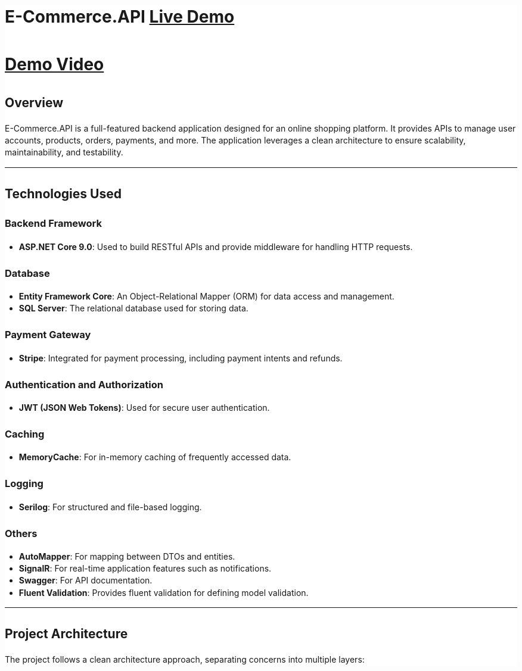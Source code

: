 # E-Commerce.API [Live Demo](https://e-commerce-olive-iota.vercel.app/)
# [Demo Video](https://drive.google.com/file/d/1GPhVjjcKUvPnxKrWjDoClD2kwe6sRUXS/view?usp=sharing)
## Overview
E-Commerce.API is a full-featured backend application designed for an online shopping platform. It provides APIs to manage user accounts, products, orders, payments, and more. The application leverages a clean architecture to ensure scalability, maintainability, and testability.

---

## Technologies Used

### Backend Framework
- **ASP.NET Core 9.0**: Used to build RESTful APIs and provide middleware for handling HTTP requests.

### Database
- **Entity Framework Core**: An Object-Relational Mapper (ORM) for data access and management.
- **SQL Server**: The relational database used for storing data.

### Payment Gateway
- **Stripe**: Integrated for payment processing, including payment intents and refunds.

### Authentication and Authorization
- **JWT (JSON Web Tokens)**: Used for secure user authentication.

### Caching
- **MemoryCache**: For in-memory caching of frequently accessed data.

### Logging
- **Serilog**: For structured and file-based logging.

### Others
- **AutoMapper**: For mapping between DTOs and entities.
- **SignalR**: For real-time application features such as notifications.
- **Swagger**: For API documentation.
- **Fluent Validation**: Provides fluent validation for defining model validation.

---

## Project Architecture

The project follows a clean architecture approach, separating concerns into multiple layers:
